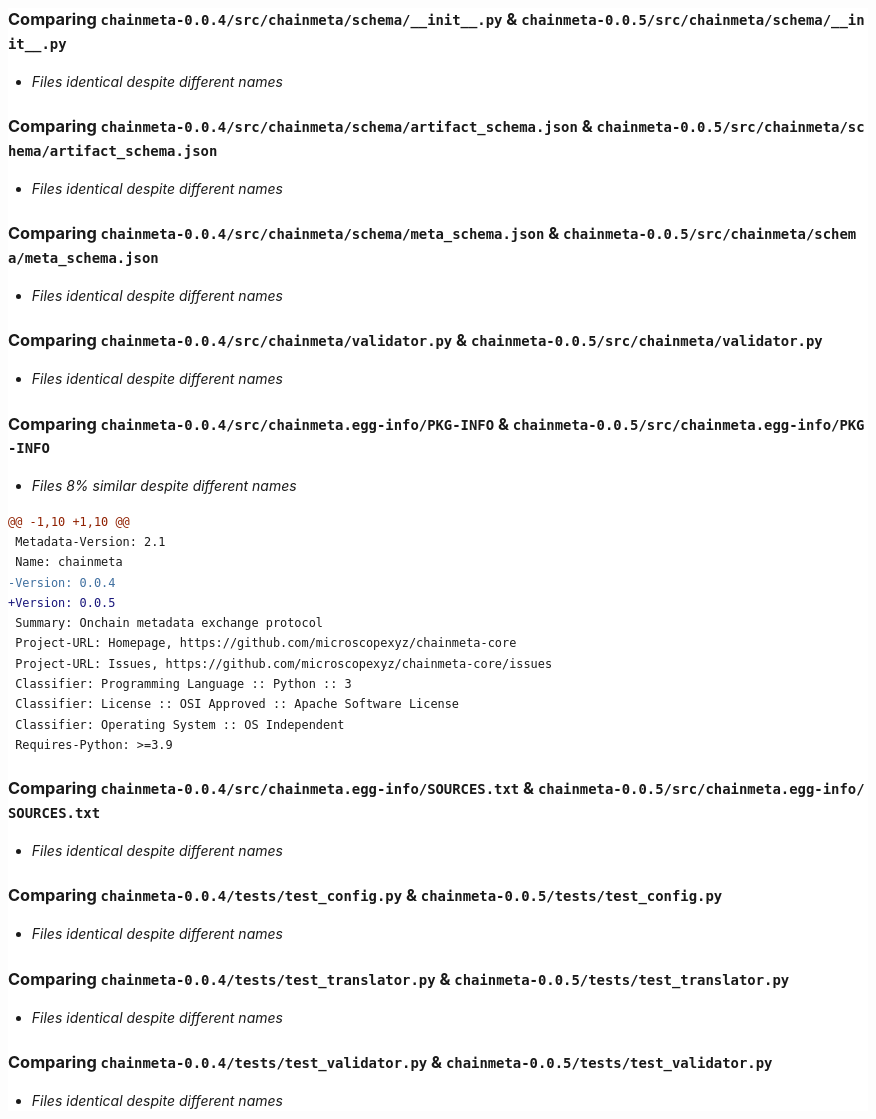 ### Comparing `chainmeta-0.0.4/src/chainmeta/schema/__init__.py` & `chainmeta-0.0.5/src/chainmeta/schema/__init__.py`

 * *Files identical despite different names*

### Comparing `chainmeta-0.0.4/src/chainmeta/schema/artifact_schema.json` & `chainmeta-0.0.5/src/chainmeta/schema/artifact_schema.json`

 * *Files identical despite different names*

### Comparing `chainmeta-0.0.4/src/chainmeta/schema/meta_schema.json` & `chainmeta-0.0.5/src/chainmeta/schema/meta_schema.json`

 * *Files identical despite different names*

### Comparing `chainmeta-0.0.4/src/chainmeta/validator.py` & `chainmeta-0.0.5/src/chainmeta/validator.py`

 * *Files identical despite different names*

### Comparing `chainmeta-0.0.4/src/chainmeta.egg-info/PKG-INFO` & `chainmeta-0.0.5/src/chainmeta.egg-info/PKG-INFO`

 * *Files 8% similar despite different names*

```diff
@@ -1,10 +1,10 @@
 Metadata-Version: 2.1
 Name: chainmeta
-Version: 0.0.4
+Version: 0.0.5
 Summary: Onchain metadata exchange protocol
 Project-URL: Homepage, https://github.com/microscopexyz/chainmeta-core
 Project-URL: Issues, https://github.com/microscopexyz/chainmeta-core/issues
 Classifier: Programming Language :: Python :: 3
 Classifier: License :: OSI Approved :: Apache Software License
 Classifier: Operating System :: OS Independent
 Requires-Python: >=3.9
```

### Comparing `chainmeta-0.0.4/src/chainmeta.egg-info/SOURCES.txt` & `chainmeta-0.0.5/src/chainmeta.egg-info/SOURCES.txt`

 * *Files identical despite different names*

### Comparing `chainmeta-0.0.4/tests/test_config.py` & `chainmeta-0.0.5/tests/test_config.py`

 * *Files identical despite different names*

### Comparing `chainmeta-0.0.4/tests/test_translator.py` & `chainmeta-0.0.5/tests/test_translator.py`

 * *Files identical despite different names*

### Comparing `chainmeta-0.0.4/tests/test_validator.py` & `chainmeta-0.0.5/tests/test_validator.py`

 * *Files identical despite different names*

